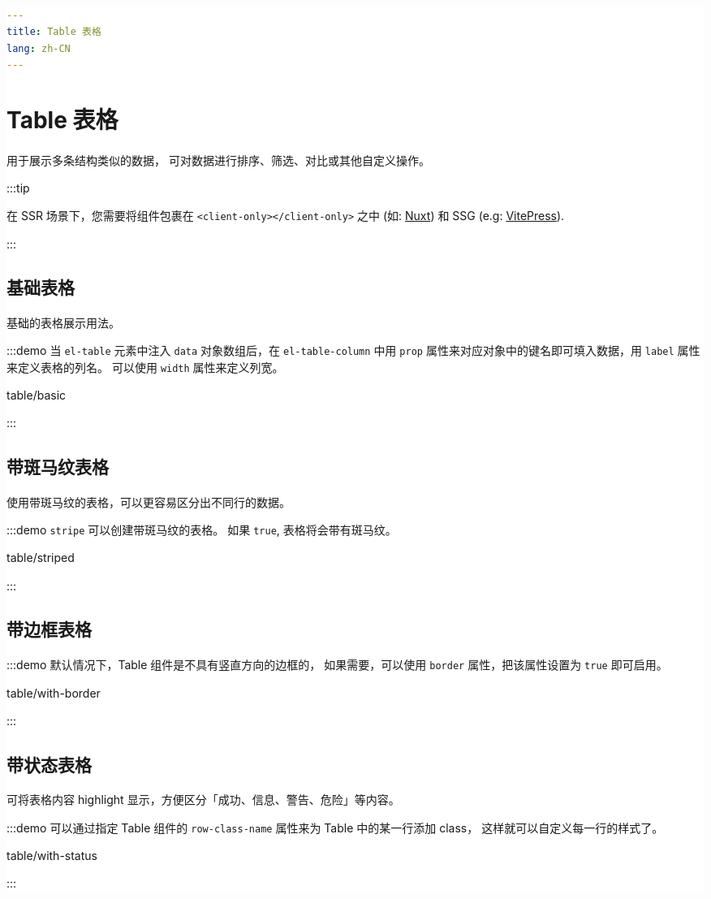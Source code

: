 ```yaml
---
title: Table 表格
lang: zh-CN
---
```


# Table 表格

用于展示多条结构类似的数据， 可对数据进行排序、筛选、对比或其他自定义操作。

:::tip

在 SSR 场景下，您需要将组件包裹在 `<client-only></client-only>` 之中 (如: [Nuxt](https://nuxt.com/v3)) 和 SSG (e.g: [VitePress](https://vitepress.vuejs.org/)).

:::

## 基础表格

基础的表格展示用法。

:::demo 当 `el-table` 元素中注入 `data` 对象数组后，在 `el-table-column` 中用 `prop` 属性来对应对象中的键名即可填入数据，用 `label` 属性来定义表格的列名。 可以使用 `width` 属性来定义列宽。

table/basic

:::

## 带斑马纹表格

使用带斑马纹的表格，可以更容易区分出不同行的数据。

:::demo `stripe` 可以创建带斑马纹的表格。 如果 `true`, 表格将会带有斑马纹。

table/striped

:::

## 带边框表格

:::demo 默认情况下，Table 组件是不具有竖直方向的边框的， 如果需要，可以使用 `border` 属性，把该属性设置为 `true` 即可启用。

table/with-border

:::

## 带状态表格

可将表格内容 highlight 显示，方便区分「成功、信息、警告、危险」等内容。

:::demo 可以通过指定 Table 组件的 `row-class-name` 属性来为 Table 中的某一行添加 class， 这样就可以自定义每一行的样式了。

table/with-status

:::
